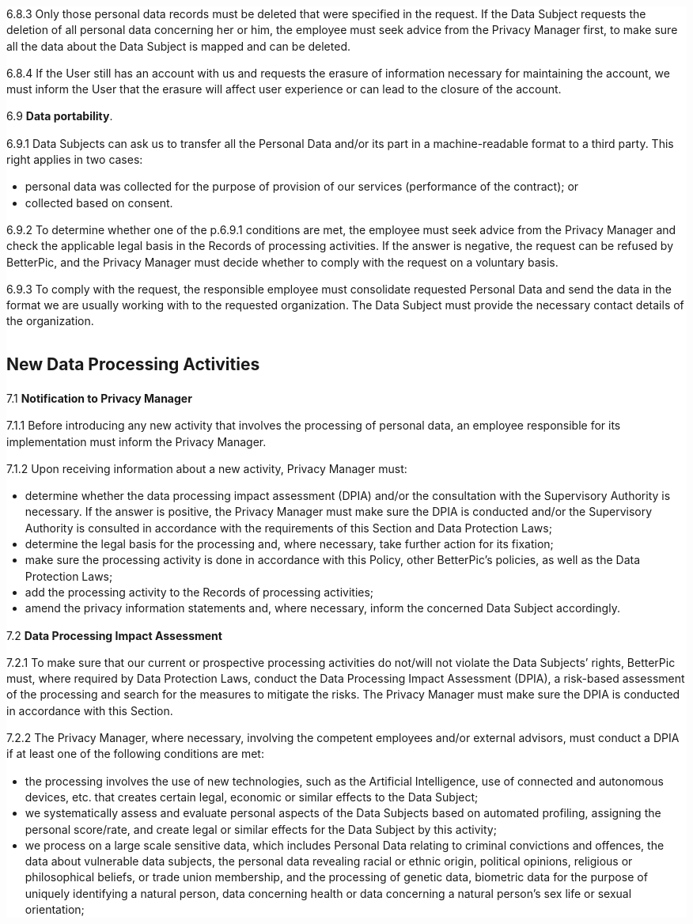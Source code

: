 6.8.3 Only those personal data records must be deleted that were specified in the request. If the Data Subject requests the deletion of all personal data concerning her or him, the employee must seek advice from the Privacy Manager first, to make sure all the data about the Data Subject is mapped and can be deleted.

6.8.4 If the User still has an account with us and requests the erasure of information necessary for maintaining the account, we must inform the User that the erasure will affect user experience or can lead to the closure of the account.

6.9 **Data portability**.

6.9.1 Data Subjects can ask us to transfer all the Personal Data and/or its part in a machine-readable format to a third party. This right applies in two cases:
- personal data was collected for the purpose of provision of our services (performance of the contract); or
- collected based on consent.

6.9.2 To determine whether one of the p.6.9.1 conditions are met, the employee must seek advice from the Privacy Manager and check the applicable legal basis in the Records of processing activities. If the answer is negative, the request can be refused by BetterPic, and the Privacy Manager must decide whether to comply with the request on a voluntary basis.

6.9.3 To comply with the request, the responsible employee must consolidate requested Personal Data and send the data in the format we are usually working with to the requested organization. The Data Subject must provide the necessary contact details of the organization.

## New Data Processing Activities

7.1 **Notification to Privacy Manager**

7.1.1 Before introducing any new activity that involves the processing of personal data, an employee responsible for its implementation must inform the Privacy Manager.

7.1.2 Upon receiving information about a new activity, Privacy Manager must:
- determine whether the data processing impact assessment (DPIA) and/or the consultation with the Supervisory Authority is necessary. If the answer is positive, the Privacy Manager must make sure the DPIA is conducted and/or the Supervisory Authority is consulted in accordance with the requirements of this Section and Data Protection Laws;
- determine the legal basis for the processing and, where necessary, take further action for its fixation;
- make sure the processing activity is done in accordance with this Policy, other BetterPic’s policies, as well as the Data Protection Laws;
- add the processing activity to the Records of processing activities;
- amend the privacy information statements and, where necessary, inform the concerned Data Subject accordingly.

7.2 **Data Processing Impact Assessment**

7.2.1 To make sure that our current or prospective processing activities do not/will not violate the Data Subjects’ rights, BetterPic must, where required by Data Protection Laws, conduct the Data Processing Impact Assessment (DPIA), a risk-based assessment of the processing and search for the measures to mitigate the risks. The Privacy Manager must make sure the DPIA is conducted in accordance with this Section.

7.2.2 The Privacy Manager, where necessary, involving the competent employees and/or external advisors, must conduct a DPIA if at least one of the following conditions are met:
- the processing involves the use of new technologies, such as the Artificial Intelligence, use of connected and autonomous devices, etc. that creates certain legal, economic or similar effects to the Data Subject;
- we systematically assess and evaluate personal aspects of the Data Subjects based on automated profiling, assigning the personal score/rate, and create legal or similar effects for the Data Subject by this activity;
- we process on a large scale sensitive data, which includes Personal Data relating to criminal convictions and offences, the data about vulnerable data subjects, the personal data revealing racial or ethnic origin, political opinions, religious or philosophical beliefs, or trade union membership, and the processing of genetic data, biometric data for the purpose of uniquely identifying a natural person, data concerning health or data concerning a natural person’s sex life or sexual orientation;